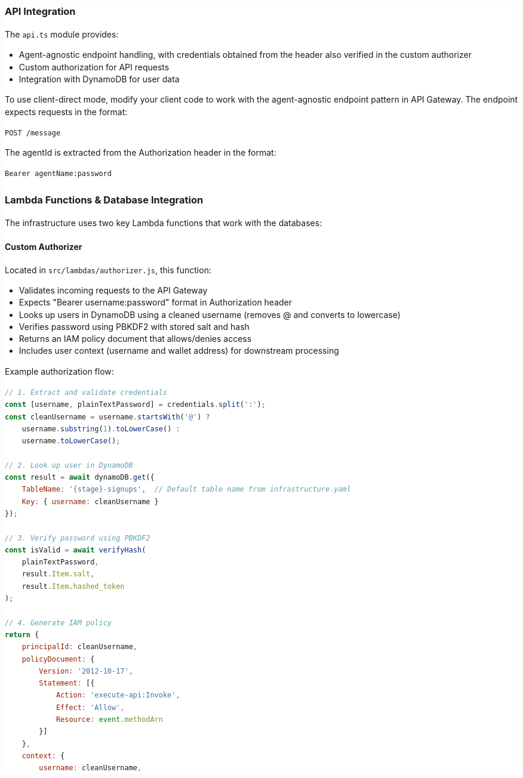 ### API Integration
The `api.ts` module provides:
- Agent-agnostic endpoint handling, with credentials obtained from the header also verified in the custom authorizer
- Custom authorization for API requests
- Integration with DynamoDB for user data

To use client-direct mode, modify your client code to work with the agent-agnostic endpoint pattern in API Gateway. The endpoint expects requests in the format:

```
POST /message
```

The agentId is extracted from the Authorization header in the format:
```
Bearer agentName:password
```

### Lambda Functions & Database Integration

The infrastructure uses two key Lambda functions that work with the databases:

#### Custom Authorizer
Located in `src/lambdas/authorizer.js`, this function:
- Validates incoming requests to the API Gateway
- Expects "Bearer username:password" format in Authorization header
- Looks up users in DynamoDB using a cleaned username (removes @ and converts to lowercase)
- Verifies password using PBKDF2 with stored salt and hash
- Returns an IAM policy document that allows/denies access
- Includes user context (username and wallet address) for downstream processing

Example authorization flow:
```javascript
// 1. Extract and validate credentials
const [username, plainTextPassword] = credentials.split(':');
const cleanUsername = username.startsWith('@') ?
    username.substring(1).toLowerCase() :
    username.toLowerCase();

// 2. Look up user in DynamoDB
const result = await dynamoDB.get({
    TableName: '{stage}-signups',  // Default table name from infrastructure.yaml
    Key: { username: cleanUsername }
});

// 3. Verify password using PBKDF2
const isValid = await verifyHash(
    plainTextPassword,
    result.Item.salt,
    result.Item.hashed_token
);

// 4. Generate IAM policy
return {
    principalId: cleanUsername,
    policyDocument: {
        Version: '2012-10-17',
        Statement: [{
            Action: 'execute-api:Invoke',
            Effect: 'Allow',
            Resource: event.methodArn
        }]
    },
    context: {
        username: cleanUsername,
```